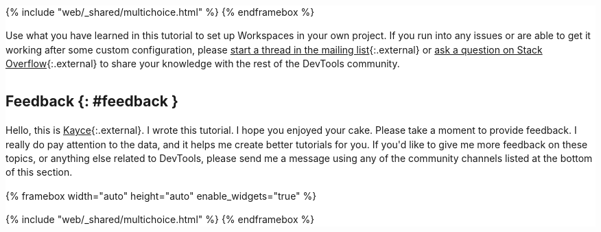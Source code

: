 {% include "web/_shared/multichoice.html" %}
{% endframebox %}

Use what you have learned in this tutorial to set up Workspaces in your own project. If you run
into any issues or are able to get it working after some custom configuration, please [start a
thread in the mailing list][ML]{:.external} or [ask a question on Stack Overflow][SO]{:.external}
to share your knowledge with the rest of the DevTools community.

## Feedback {: #feedback }

Hello, this is [Kayce][Kayce]{:.external}. I wrote this
tutorial. I hope you enjoyed your cake. Please take a moment to provide feedback.
I really do pay attention to the data, and it helps me create better tutorials for
you. If you'd like to give me more feedback on these topics, or anything else
related to DevTools, please send me a message using any of the community channels
listed at the bottom of this section.

[Kayce]: https://twitter.com/kaycebasques


{% framebox width="auto" height="auto" enable_widgets="true" %}
<script>
var label = '/web/tools/chrome-devtools/workspaces/';
var title = '[feedback] ' + label;
var url = 'https://github.com/google/webfundamentals/issues/new?title=' + title;
var link = '<a href="' + url + '">open an issue</a>';
var response = 'Thanks for the feedback. Please ' + link + ' and tell us how we can improve.';
var feedback = {
  category: "Helpful",
  question: "Was this page helpful?",
  choices: [
    {
      button: {
        text: "Yes"
      },
      response: response,
      analytics: {
        label: label,
        value: 1
      }
    },
    {
      button: {
        text: "No"
      },
      response: response,
      analytics: {
        label: label,
        value: 0
      }
    }
  ]
};
</script>
{% include "web/_shared/multichoice.html" %}
{% endframebox %}


[ML]: https://groups.google.com/forum/#!forum/google-chrome-developer-tools
[SO]: https://stackoverflow.com/questions/ask?tags=google-chrome-devtools 
[maps]: http://blog.teamtreehouse.com/introduction-source-maps
[LO]: /web/updates/2018/01/devtools#overrides
[port]: https://en.wikipedia.org/wiki/Port_(computer_networking)#Use_in_URLs
[content]: https://developer.mozilla.org/en-US/docs/Web/CSS/content
[DOM]: https://developer.mozilla.org/en-US/docs/Web/API/Document_Object_Model/Introduction